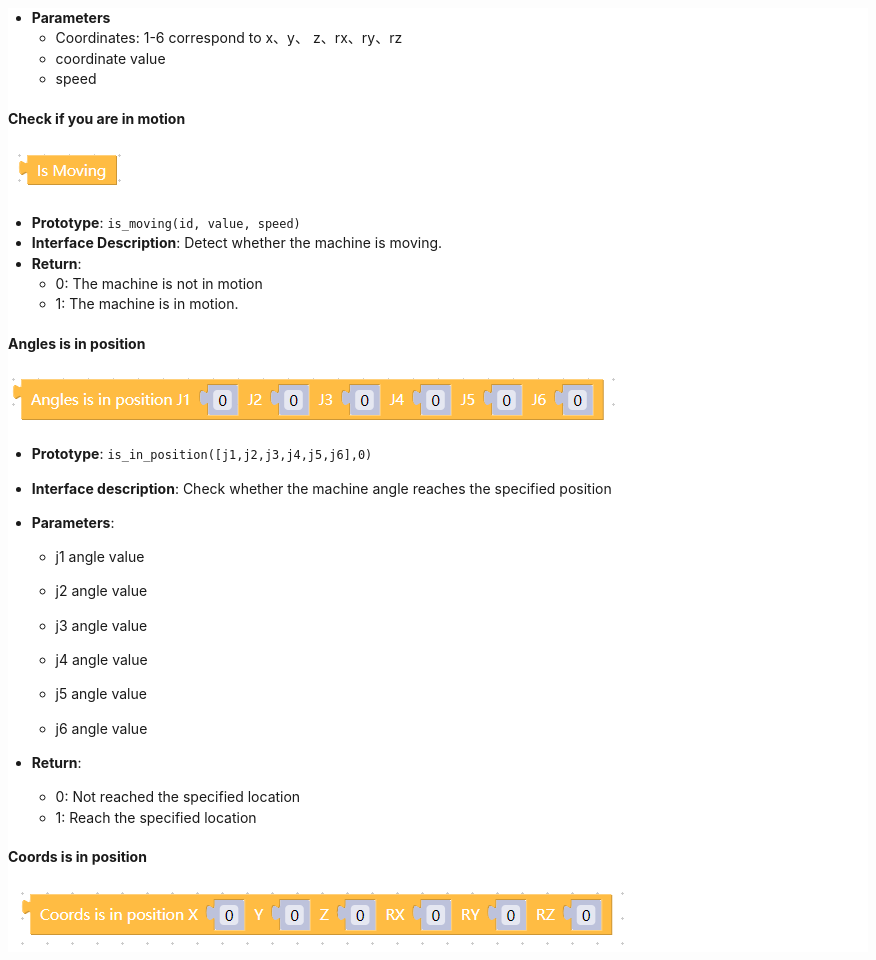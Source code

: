 - **Parameters**
   - Coordinates: 1-6 correspond to x、y、 z、rx、ry、rz
   - coordinate value
   - speed



#### Check if you are in motion

![Alt text](../../../../resources/5-BasicApplication/5.2.1/m5/img/blocks/mid/5.png)

- **Prototype**: `is_moving(id, value, speed)`
- **Interface Description**: Detect whether the machine is moving.
- **Return**:
   - 0: The machine is not in motion
   - 1: The machine is in motion.



#### Angles is in position

![Alt text](../../../../resources/5-BasicApplication/5.2.1/m5/img/blocks/mid/6.png)

- **Prototype**: `is_in_position([j1,j2,j3,j4,j5,j6],0)`

- **Interface description**: Check whether the machine angle reaches the specified position

- **Parameters**:

   - j1 angle value

   - j2 angle value

   - j3 angle value

   - j4 angle value

   - j5 angle value

   - j6 angle value



- **Return**:

   - 0: Not reached the specified location
   - 1: Reach the specified location





#### Coords is in position

![Alt text](../../../../resources/5-BasicApplication/5.2.1/m5/img/blocks/mid/7.png)
